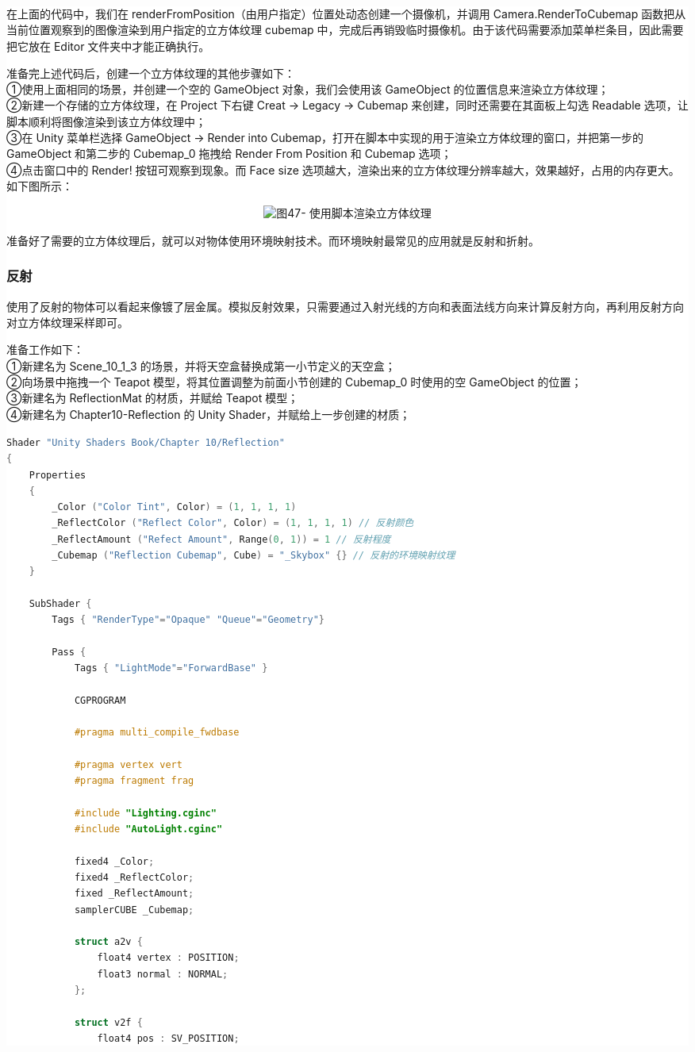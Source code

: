 在上面的代码中，我们在 renderFromPosition（由用户指定）位置处动态创建一个摄像机，并调用 Camera.RenderToCubemap 函数把从当前位置观察到的图像渲染到用户指定的立方体纹理 cubemap 中，完成后再销毁临时摄像机。由于该代码需要添加菜单栏条目，因此需要把它放在 Editor 文件夹中才能正确执行。

准备完上述代码后，创建一个立方体纹理的其他步骤如下：  
①使用上面相同的场景，并创建一个空的 GameObject 对象，我们会使用该 GameObject 的位置信息来渲染立方体纹理；  
②新建一个存储的立方体纹理，在 Project 下右键 Creat -> Legacy -> Cubemap 来创建，同时还需要在其面板上勾选 Readable 选项，让脚本顺利将图像渲染到该立方体纹理中；  
③在 Unity 菜单栏选择 GameObject -> Render into Cubemap，打开在脚本中实现的用于渲染立方体纹理的窗口，并把第一步的 GameObject 和第二步的 Cubemap_0 拖拽给 Render From Position 和 Cubemap 选项；  
④点击窗口中的 Render! 按钮可观察到现象。而 Face size 选项越大，渲染出来的立方体纹理分辨率越大，效果越好，占用的内存更大。如下图所示：  

<div  align="center">  
<img src="https://s2.loli.net/2023/12/11/HzXGrBQZp6cFRYf.jpg" width = "40%" height = "40%" alt="图47- 使用脚本渲染立方体纹理"/>
</div>

准备好了需要的立方体纹理后，就可以对物体使用环境映射技术。而环境映射最常见的应用就是反射和折射。

### 反射
使用了反射的物体可以看起来像镀了层金属。模拟反射效果，只需要通过入射光线的方向和表面法线方向来计算反射方向，再利用反射方向对立方体纹理采样即可。

准备工作如下：  
①新建名为 Scene_10_1_3 的场景，并将天空盒替换成第一小节定义的天空盒；  
②向场景中拖拽一个 Teapot 模型，将其位置调整为前面小节创建的 Cubemap_0 时使用的空 GameObject 的位置；  
③新建名为 ReflectionMat 的材质，并赋给 Teapot 模型；  
④新建名为 Chapter10-Reflection 的 Unity Shader，并赋给上一步创建的材质；

```  C C for Graphics
Shader "Unity Shaders Book/Chapter 10/Reflection"
{
    Properties
    {
        _Color ("Color Tint", Color) = (1, 1, 1, 1)
        _ReflectColor ("Reflect Color", Color) = (1, 1, 1, 1) // 反射颜色
        _ReflectAmount ("Refect Amount", Range(0, 1)) = 1 // 反射程度
        _Cubemap ("Reflection Cubemap", Cube) = "_Skybox" {} // 反射的环境映射纹理
    }

    SubShader {
        Tags { "RenderType"="Opaque" "Queue"="Geometry"}
        
        Pass { 
            Tags { "LightMode"="ForwardBase" }
            
            CGPROGRAM
            
            #pragma multi_compile_fwdbase
            
            #pragma vertex vert
            #pragma fragment frag
            
            #include "Lighting.cginc"
            #include "AutoLight.cginc"
            
            fixed4 _Color;
            fixed4 _ReflectColor;
            fixed _ReflectAmount;
            samplerCUBE _Cubemap;
            
            struct a2v {
                float4 vertex : POSITION;
                float3 normal : NORMAL;
            };
            
            struct v2f {
                float4 pos : SV_POSITION;
```